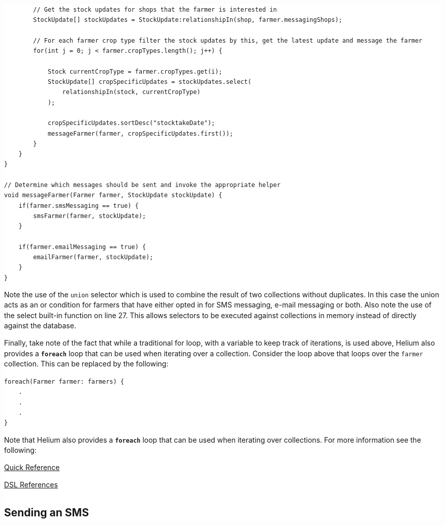     		// Get the stock updates for shops that the farmer is interested in
    		StockUpdate[] stockUpdates = StockUpdate:relationshipIn(shop, farmer.messagingShops);
    		
    		// For each farmer crop type filter the stock updates by this, get the latest update and message the farmer
    		for(int j = 0; j < farmer.cropTypes.length(); j++) {
    			
    			Stock currentCropType = farmer.cropTypes.get(i);
    			StockUpdate[] cropSpecificUpdates = stockUpdates.select(
    				relationshipIn(stock, currentCropType)
    			);
    			
    			cropSpecificUpdates.sortDesc("stocktakeDate");
    			messageFarmer(farmer, cropSpecificUpdates.first());
    		}
    	}
    }
     
    // Determine which messages should be sent and invoke the appropriate helper
    void messageFarmer(Farmer farmer, StockUpdate stockUpdate) {
    	if(farmer.smsMessaging == true) {
    		smsFarmer(farmer, stockUpdate);
    	}
    	
    	if(farmer.emailMessaging == true) {
    		emailFarmer(farmer, stockUpdate);
    	}
    }

Note the use of the `union` selector which is used to combine the result of two collections without duplicates. In this case the union acts as an or condition for farmers that have either opted in for SMS messaging, e-mail messaging or both. Also note the use of the select built-in function on line 27. This allows selectors to be executed against collections in memory instead of directly against the database. 

Finally, take note of the fact that while a traditional for loop, with a variable to keep track of iterations, is used above, Helium also provides a **`foreach`** loop that can be used when iterating over a collection. Consider the loop above that loops over the `farmer` collection. This can be replaced by the following:
    
    
    foreach(Farmer farmer: farmers) {
        .
        .
        .
    }

Note that Helium also provides a **`foreach`** loop that can be used when iterating over collections. For more information see the following:

[Quick Reference](/wiki/spaces/HTUT/pages/5737643/Quick+Reference)

[DSL References](/wiki/spaces/HTUT/pages/5734493/Control+Structures)

## Sending an SMS

